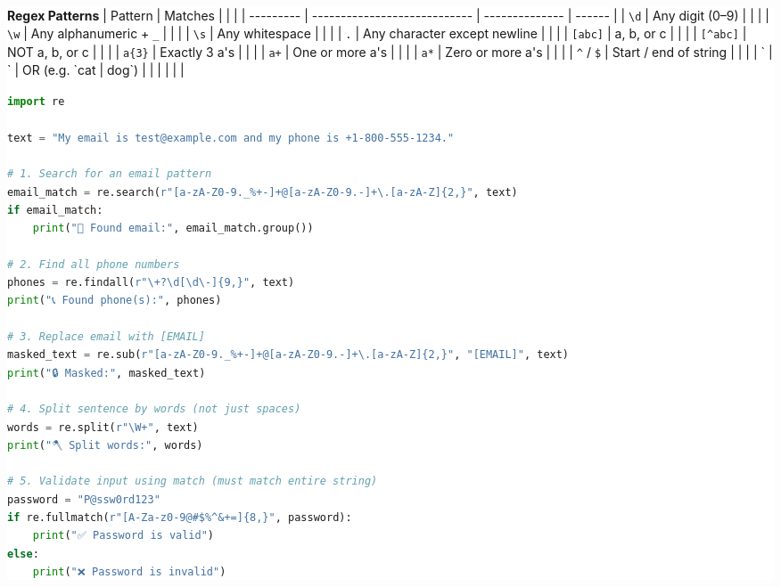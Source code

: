 
**Regex Patterns**
| Pattern   | Matches                      |                |        |
| --------- | ---------------------------- | -------------- | ------ |
| `\d`      | Any digit (0–9)              |                |        |
| `\w`      | Any alphanumeric + `_`       |                |        |
| `\s`      | Any whitespace               |                |        |
| `.`       | Any character except newline |                |        |
| `[abc]`   | a, b, or c                   |                |        |
| `[^abc]`  | NOT a, b, or c               |                |        |
| `a{3}`    | Exactly 3 a's                |                |        |
| `a+`      | One or more a's              |                |        |
| `a*`      | Zero or more a's             |                |        |
| `^` / `$` | Start / end of string        |                |        |
| \`        | \`                           | OR (e.g. \`cat | dog\`) |
|           |                              |                |        |

```python
import re

text = "My email is test@example.com and my phone is +1-800-555-1234."

# 1. Search for an email pattern
email_match = re.search(r"[a-zA-Z0-9._%+-]+@[a-zA-Z0-9.-]+\.[a-zA-Z]{2,}", text)
if email_match:
    print("📧 Found email:", email_match.group())

# 2. Find all phone numbers
phones = re.findall(r"\+?\d[\d\-]{9,}", text)
print("📞 Found phone(s):", phones)

# 3. Replace email with [EMAIL]
masked_text = re.sub(r"[a-zA-Z0-9._%+-]+@[a-zA-Z0-9.-]+\.[a-zA-Z]{2,}", "[EMAIL]", text)
print("🔒 Masked:", masked_text)

# 4. Split sentence by words (not just spaces)
words = re.split(r"\W+", text)
print("🪓 Split words:", words)

# 5. Validate input using match (must match entire string)
password = "P@ssw0rd123"
if re.fullmatch(r"[A-Za-z0-9@#$%^&+=]{8,}", password):
    print("✅ Password is valid")
else:
    print("❌ Password is invalid")
```
